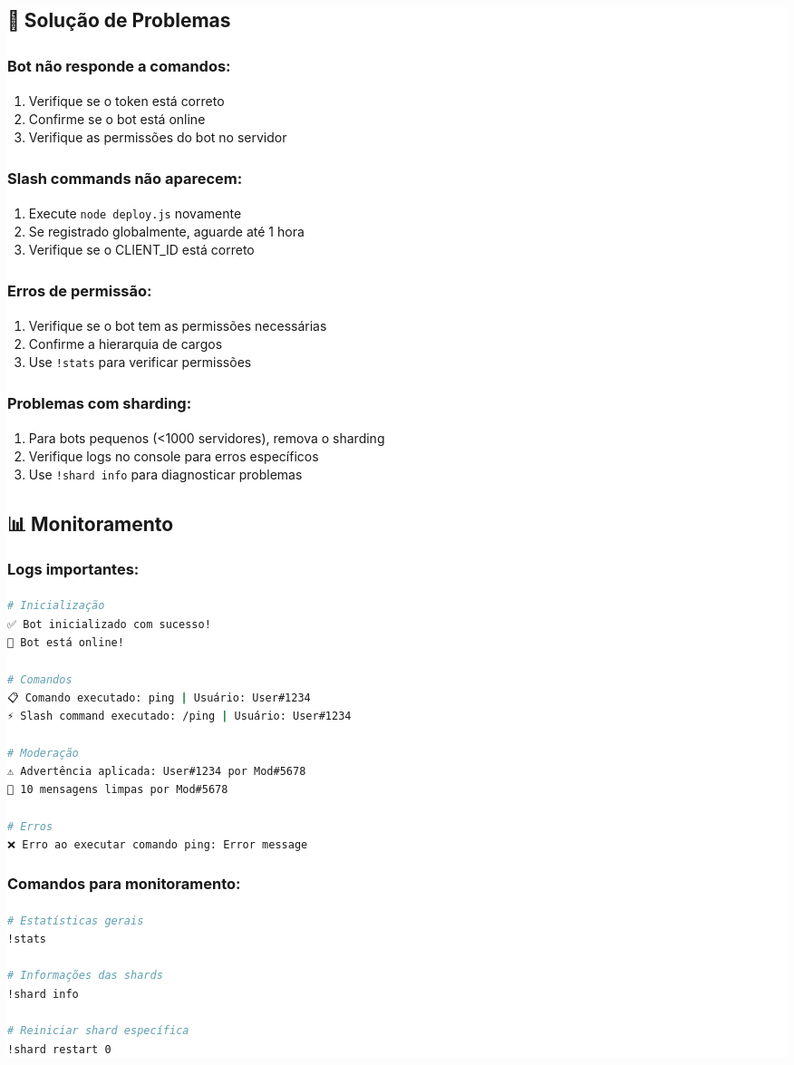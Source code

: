 ## 🐛 Solução de Problemas

### Bot não responde a comandos:
1. Verifique se o token está correto
2. Confirme se o bot está online
3. Verifique as permissões do bot no servidor

### Slash commands não aparecem:
1. Execute `node deploy.js` novamente
2. Se registrado globalmente, aguarde até 1 hora
3. Verifique se o CLIENT_ID está correto

### Erros de permissão:
1. Verifique se o bot tem as permissões necessárias
2. Confirme a hierarquia de cargos
3. Use `!stats` para verificar permissões

### Problemas com sharding:
1. Para bots pequenos (<1000 servidores), remova o sharding
2. Verifique logs no console para erros específicos
3. Use `!shard info` para diagnosticar problemas

## 📊 Monitoramento

### Logs importantes:
```bash
# Inicialização
✅ Bot inicializado com sucesso!
🎉 Bot está online!

# Comandos
📋 Comando executado: ping | Usuário: User#1234
⚡ Slash command executado: /ping | Usuário: User#1234

# Moderação
⚠️ Advertência aplicada: User#1234 por Mod#5678
🧹 10 mensagens limpas por Mod#5678

# Erros
❌ Erro ao executar comando ping: Error message
```

### Comandos para monitoramento:
```bash
# Estatísticas gerais
!stats

# Informações das shards
!shard info

# Reiniciar shard específica
!shard restart 0
```
